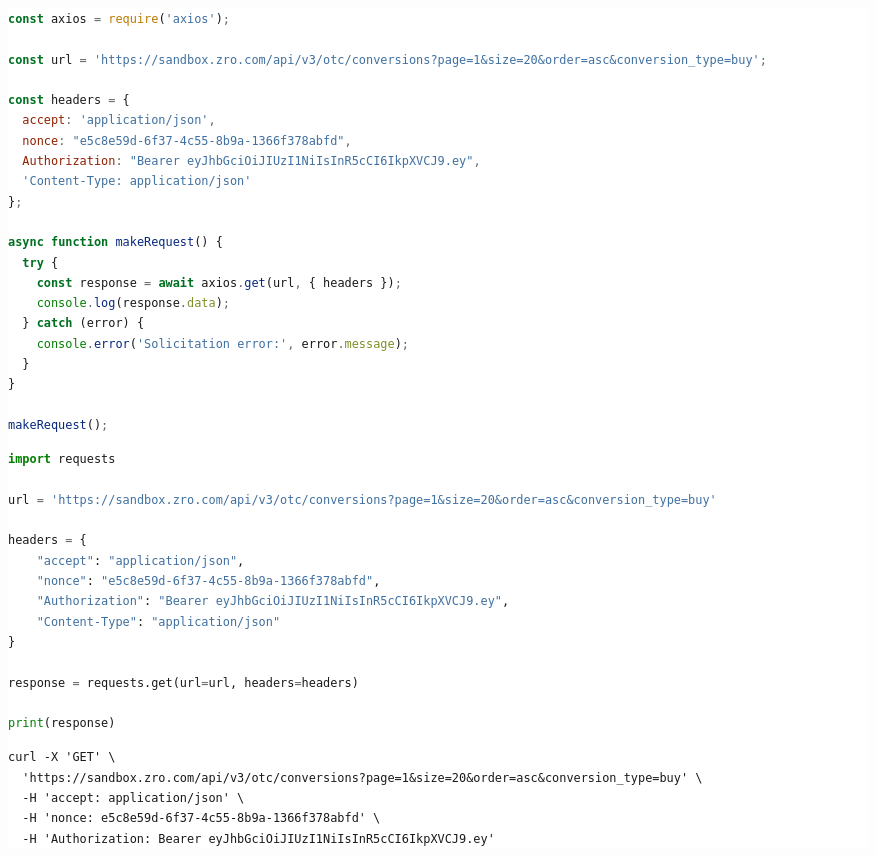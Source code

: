 <Tabs>
<TabItem value="js" label="NodeJS">

```js title=Axios
const axios = require('axios');

const url = 'https://sandbox.zro.com/api/v3/otc/conversions?page=1&size=20&order=asc&conversion_type=buy';

const headers = {
  accept: 'application/json',
  nonce: "e5c8e59d-6f37-4c55-8b9a-1366f378abfd",
  Authorization: "Bearer eyJhbGciOiJIUzI1NiIsInR5cCI6IkpXVCJ9.ey",
  'Content-Type: application/json'
};

async function makeRequest() {
  try {
    const response = await axios.get(url, { headers });
    console.log(response.data);
  } catch (error) {
    console.error('Solicitation error:', error.message);
  }
}

makeRequest();
```
</TabItem>
<TabItem value="py" label="Python">

```python title=Requests
import requests

url = 'https://sandbox.zro.com/api/v3/otc/conversions?page=1&size=20&order=asc&conversion_type=buy'

headers = {
    "accept": "application/json",
    "nonce": "e5c8e59d-6f37-4c55-8b9a-1366f378abfd",
    "Authorization": "Bearer eyJhbGciOiJIUzI1NiIsInR5cCI6IkpXVCJ9.ey",
    "Content-Type": "application/json"
}

response = requests.get(url=url, headers=headers)

print(response)
```
</TabItem>
<TabItem value="shell" label="Shell">

```shell title=CURL
curl -X 'GET' \
  'https://sandbox.zro.com/api/v3/otc/conversions?page=1&size=20&order=asc&conversion_type=buy' \
  -H 'accept: application/json' \
  -H 'nonce: e5c8e59d-6f37-4c55-8b9a-1366f378abfd' \
  -H 'Authorization: Bearer eyJhbGciOiJIUzI1NiIsInR5cCI6IkpXVCJ9.ey'
```
</TabItem>
<TabItem value="php" label="PHP">

